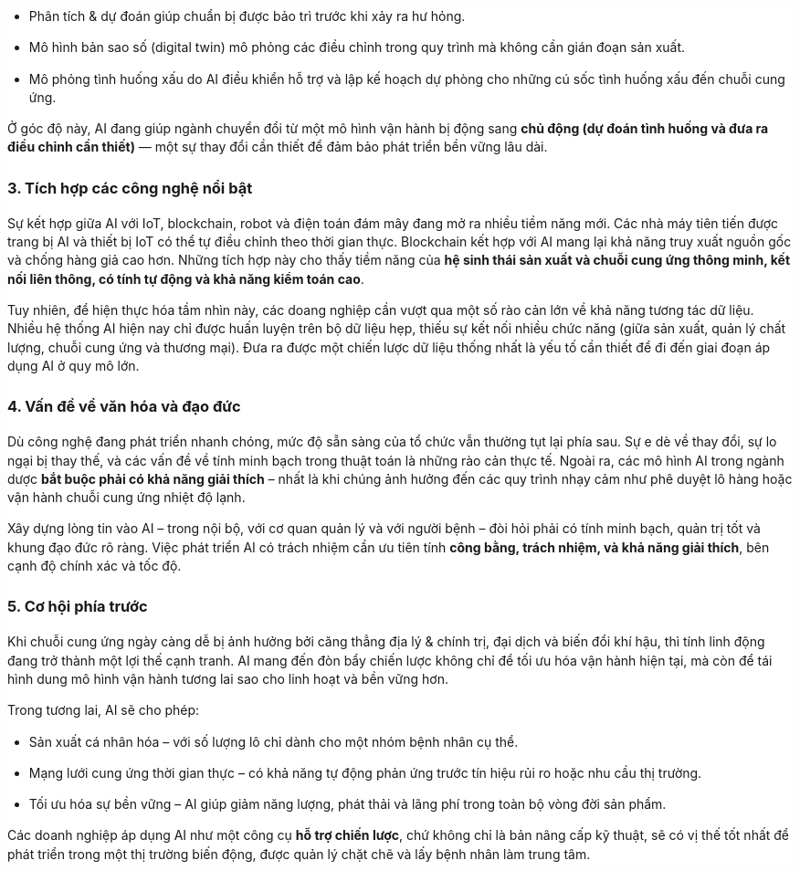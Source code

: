 - Phân tích & dự đoán giúp chuẩn bị được bảo trì trước khi xảy ra hư hỏng.

- Mô hình bản sao số (digital twin) mô phỏng các điều chỉnh trong quy trình mà không cần gián đoạn sản xuất.

- Mô phỏng tình huống xấu do AI điều khiển hỗ trợ và lập kế hoạch dự phòng cho những cú sốc tình huống xấu đến chuỗi cung ứng.
	
Ở góc độ này, AI đang giúp ngành chuyển đổi từ một mô hình vận hành bị động sang **chủ động (dự đoán tình huống và đưa ra điều chỉnh cần thiết)** — một sự thay đổi cần thiết để đảm bảo phát triển bền vững lâu dài.

### 3. Tích hợp các công nghệ nổi bật

Sự kết hợp giữa AI với IoT, blockchain, robot và điện toán đám mây đang mở ra nhiều tiềm năng mới. Các nhà máy tiên tiến được trang bị AI và thiết bị IoT có thể tự điều chỉnh theo thời gian thực. Blockchain kết hợp với AI mang lại khả năng truy xuất nguồn gốc và chống hàng giả cao hơn. Những tích hợp này cho thấy tiềm năng của **hệ sinh thái sản xuất và chuỗi cung ứng thông minh, kết nối liên thông, có tính tự động và khả năng kiểm toán cao**.

Tuy nhiên, để hiện thực hóa tầm nhìn này, các doang nghiệp cần vượt qua một số rào cản lớn về khả năng tương tác dữ liệu. Nhiều hệ thống AI hiện nay chỉ được huấn luyện trên bộ dữ liệu hẹp, thiếu sự kết nối nhiều chức năng (giữa sản xuất, quản lý chất lượng, chuỗi cung ứng và thương mại). Đưa ra được một chiến lược dữ liệu thống nhất là yếu tố cần thiết để đi đến giai đoạn áp dụng AI ở quy mô lớn.

### 4. Vấn đề về văn hóa và đạo đức

Dù công nghệ đang phát triển nhanh chóng, mức độ sẵn sàng của tổ chức vẫn thường tụt lại phía sau. Sự e dè về thay đổi, sự lo ngại bị thay thế, và các vấn đề về tính minh bạch trong thuật toán là những rào cản thực tế. Ngoài ra, các mô hình AI trong ngành dược **bắt buộc phải có khả năng giải thích** – nhất là khi chúng ảnh hưởng đến các quy trình nhạy cảm như phê duyệt lô hàng hoặc vận hành chuỗi cung ứng nhiệt độ lạnh.

Xây dựng lòng tin vào AI – trong nội bộ, với cơ quan quản lý và với người bệnh – đòi hỏi phải có tính minh bạch, quản trị tốt và khung đạo đức rõ ràng. Việc phát triển AI có trách nhiệm cần ưu tiên tính **công bằng, trách nhiệm, và khả năng giải thích**, bên cạnh độ chính xác và tốc độ.

### 5. Cơ hội phía trước

Khi chuỗi cung ứng ngày càng dễ bị ảnh hưởng bởi căng thẳng địa lý & chính trị, đại dịch và biến đổi khí hậu, thì tính linh động đang trở thành một lợi thế cạnh tranh. AI mang đến đòn bẩy chiến lược không chỉ để tối ưu hóa vận hành hiện tại, mà còn để tái hình dung mô hình vận hành tương lai sao cho linh hoạt và bền vững hơn.

Trong tương lai, AI sẽ cho phép:

- Sản xuất cá nhân hóa – với số lượng lô chỉ dành cho một nhóm bệnh nhân cụ thể.

- Mạng lưới cung ứng thời gian thực – có khả năng tự động phản ứng trước tín hiệu rủi ro hoặc nhu cầu thị trường.

- Tối ưu hóa sự bền vững – AI giúp giảm năng lượng, phát thải và lãng phí trong toàn bộ vòng đời sản phẩm.

Các doanh nghiệp áp dụng AI như một công cụ **hỗ trợ chiến lược**, chứ không chỉ là bản nâng cấp kỹ thuật, sẽ có vị thế tốt nhất để phát triển trong một thị trường biến động, được quản lý chặt chẽ và lấy bệnh nhân làm trung tâm.
